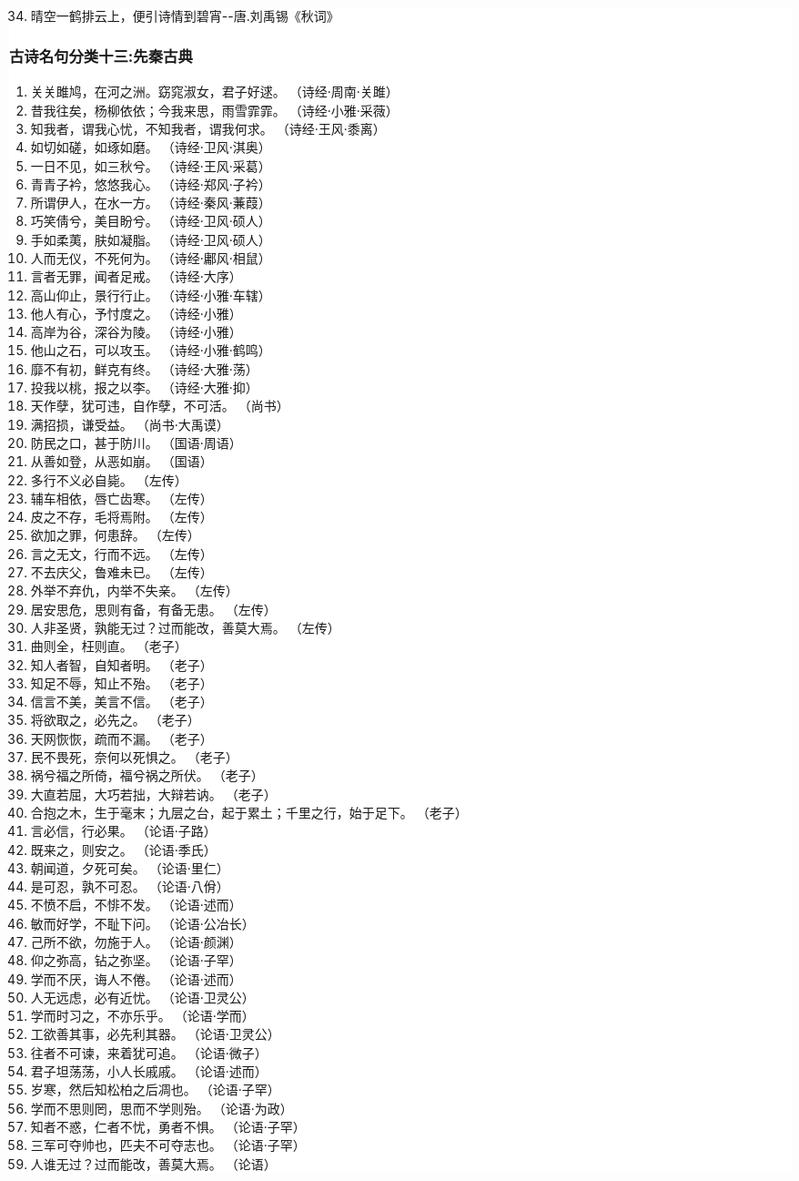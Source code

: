 34. 晴空一鹤排云上，便引诗情到碧宵--唐.刘禹锡《秋词》

 

### 古诗名句分类十三:先秦古典
1. 关关雎鸠，在河之洲。窈窕淑女，君子好逑。 （诗经·周南·关雎）
2. 昔我往矣，杨柳依依；今我来思，雨雪霏霏。 （诗经·小雅·采薇）
3. 知我者，谓我心忧，不知我者，谓我何求。 （诗经·王风·黍离）
4. 如切如磋，如琢如磨。 （诗经·卫风·淇奥）
5. 一日不见，如三秋兮。 （诗经·王风·采葛）
6. 青青子衿，悠悠我心。 （诗经·郑风·子衿）
7. 所谓伊人，在水一方。 （诗经·秦风·蒹葭）
8. 巧笑倩兮，美目盼兮。 （诗经·卫风·硕人）
9. 手如柔荑，肤如凝脂。 （诗经·卫风·硕人）
10. 人而无仪，不死何为。 （诗经·鄘风·相鼠）
11. 言者无罪，闻者足戒。 （诗经·大序）
12. 高山仰止，景行行止。 （诗经·小雅·车辖）
13. 他人有心，予忖度之。 （诗经·小雅）
14. 高岸为谷，深谷为陵。 （诗经·小雅）
15. 他山之石，可以攻玉。 （诗经·小雅·鹤鸣）
16. 靡不有初，鲜克有终。 （诗经·大雅·荡）
17. 投我以桃，报之以李。 （诗经·大雅·抑）
18. 天作孽，犹可违，自作孽，不可活。 （尚书）
19. 满招损，谦受益。 （尚书·大禹谟）
20. 防民之口，甚于防川。 （国语·周语）
21. 从善如登，从恶如崩。 （国语）
22. 多行不义必自毙。 （左传）
23. 辅车相依，唇亡齿寒。 （左传）
24. 皮之不存，毛将焉附。 （左传）
25. 欲加之罪，何患辞。 （左传）
26. 言之无文，行而不远。 （左传）
27. 不去庆父，鲁难未已。 （左传）
28. 外举不弃仇，内举不失亲。 （左传）
29. 居安思危，思则有备，有备无患。 （左传）
30. 人非圣贤，孰能无过？过而能改，善莫大焉。 （左传）
31. 曲则全，枉则直。 （老子）
32. 知人者智，自知者明。 （老子）
33. 知足不辱，知止不殆。 （老子）
34. 信言不美，美言不信。 （老子）
35. 将欲取之，必先之。 （老子）
36. 天网恢恢，疏而不漏。 （老子）
37. 民不畏死，奈何以死惧之。 （老子）
38. 祸兮福之所倚，福兮祸之所伏。 （老子）
39. 大直若屈，大巧若拙，大辩若讷。 （老子）
40. 合抱之木，生于毫末；九层之台，起于累土；千里之行，始于足下。 （老子）
41. 言必信，行必果。 （论语·子路）
42. 既来之，则安之。 （论语·季氏）
43. 朝闻道，夕死可矣。 （论语·里仁）
44. 是可忍，孰不可忍。 （论语·八佾）
45. 不愤不启，不悱不发。 （论语·述而）
46. 敏而好学，不耻下问。 （论语·公冶长）
47. 己所不欲，勿施于人。 （论语·颜渊）
48. 仰之弥高，钻之弥坚。 （论语·子罕）
49. 学而不厌，诲人不倦。 （论语·述而）
50. 人无远虑，必有近忧。 （论语·卫灵公）
51. 学而时习之，不亦乐乎。 （论语·学而）
52. 工欲善其事，必先利其器。 （论语·卫灵公）
53. 往者不可谏，来着犹可追。 （论语·微子）
54. 君子坦荡荡，小人长戚戚。 （论语·述而）
55. 岁寒，然后知松柏之后凋也。 （论语·子罕）
56. 学而不思则罔，思而不学则殆。 （论语·为政）
57. 知者不惑，仁者不忧，勇者不惧。 （论语·子罕）
58. 三军可夺帅也，匹夫不可夺志也。 （论语·子罕）
59. 人谁无过？过而能改，善莫大焉。 （论语）